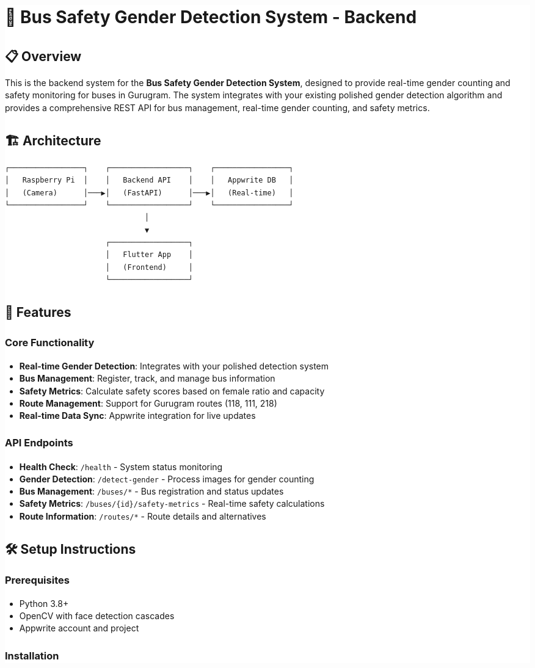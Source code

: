 # 🚌 Bus Safety Gender Detection System - Backend

## 📋 Overview

This is the backend system for the **Bus Safety Gender Detection System**, designed to provide real-time gender counting and safety monitoring for buses in Gurugram. The system integrates with your existing polished gender detection algorithm and provides a comprehensive REST API for bus management, real-time gender counting, and safety metrics.

## 🏗️ Architecture

```
┌─────────────────┐    ┌──────────────────┐    ┌─────────────────┐
│   Raspberry Pi  │    │   Backend API    │    │   Appwrite DB   │
│   (Camera)      │───▶│   (FastAPI)      │───▶│   (Real-time)   │
└─────────────────┘    └──────────────────┘    └─────────────────┘
                                │
                                ▼
                       ┌──────────────────┐
                       │   Flutter App    │
                       │   (Frontend)     │
                       └──────────────────┘
```

## 🚀 Features

### Core Functionality
- **Real-time Gender Detection**: Integrates with your polished detection system
- **Bus Management**: Register, track, and manage bus information
- **Safety Metrics**: Calculate safety scores based on female ratio and capacity
- **Route Management**: Support for Gurugram routes (118, 111, 218)
- **Real-time Data Sync**: Appwrite integration for live updates

### API Endpoints
- **Health Check**: `/health` - System status monitoring
- **Gender Detection**: `/detect-gender` - Process images for gender counting
- **Bus Management**: `/buses/*` - Bus registration and status updates
- **Safety Metrics**: `/buses/{id}/safety-metrics` - Real-time safety calculations
- **Route Information**: `/routes/*` - Route details and alternatives

## 🛠️ Setup Instructions

### Prerequisites
- Python 3.8+
- OpenCV with face detection cascades
- Appwrite account and project

### Installation
